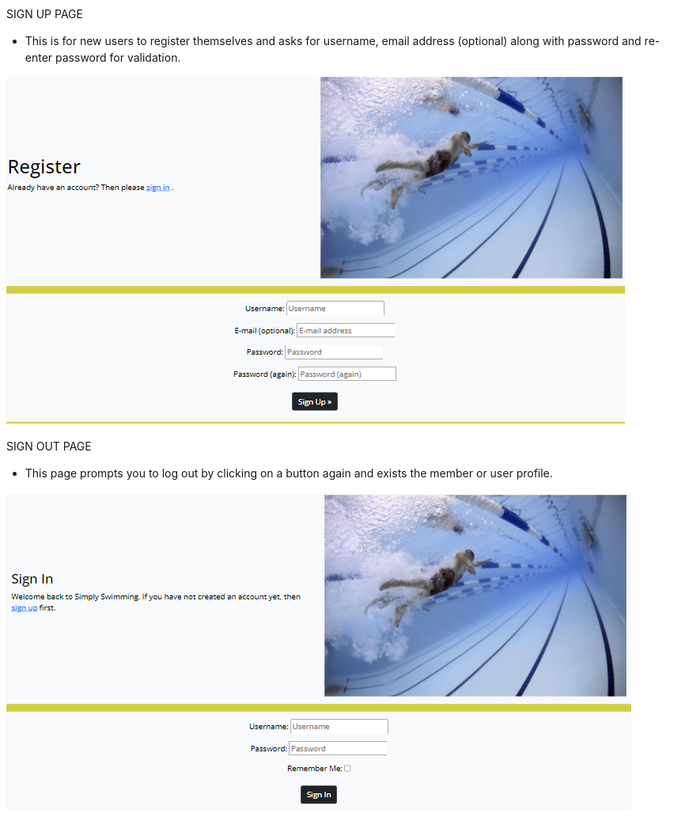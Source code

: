 SIGN UP PAGE
-  This is for new users to register themselves and asks for username, email address (optional) along with password and re-enter password for validation.

![Sign up page](https://github.com/manasi1031/Simply-swimming/blob/main/media/images/register-feature.png)

SIGN OUT PAGE
- This page prompts you to log out by clicking on a button again and exists the member or user profile.

![Sign out page](https://github.com/manasi1031/Simply-swimming/blob/main/media/images/sign-in-feature.png)

